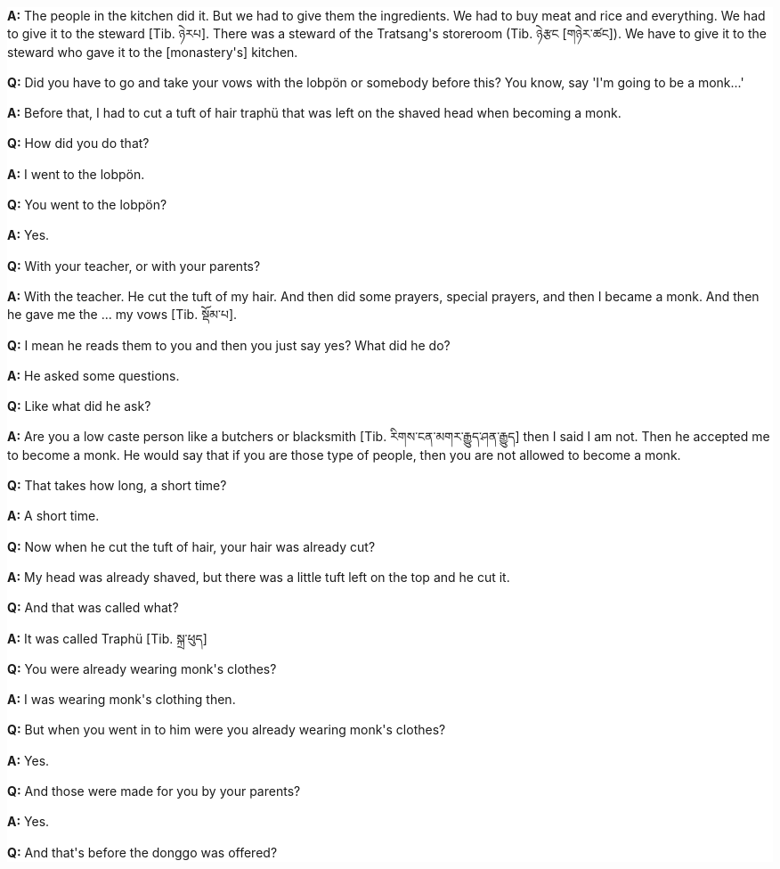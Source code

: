 **A:**  The people in the kitchen did it. But we had to give them the ingredients. We had to buy meat and rice and everything. We had to give it to the steward [Tib. ཉེརཔ]. There was a steward of the Tratsang's storeroom (Tib. ཉེརྩང [གཉེར་ཚང]). We have to give it to the steward who gave it to the [monastery's] kitchen.   

**Q:**  Did you have to go and take your vows with the <span class="tooltip" data-text="[tib. སློབ་དཔོན] The name for &quot;abbot&quot; in some monasteries, e.g., Kundeling.">lobpön</span> or somebody before this? You know, say 'I'm going to be a monk...'   

**A:**  Before that, I had to cut a tuft of hair <span class="tooltip" data-text="[tib. སྐྲ་ཕུད] The tuft of hair cut from boys during the monk initiation ceremony.">traphü</span> that was left on the shaved head when becoming a monk.   

**Q:**  How did you do that?   

**A:**  I went to the lobpön.   

**Q:**  You went to the <span class="tooltip" data-text="[tib. སློབ་དཔོན] The name for &quot;abbot&quot; in some monasteries, e.g., Kundeling.">lobpön</span>?   

**A:**  Yes.   

**Q:**  With your teacher, or with your parents?   

**A:**  With the teacher. He cut the tuft of my hair. And then did some prayers, special prayers, and then I became a monk. And then he gave me the ... my vows [Tib. སྡོམ་པ].   

**Q:**  I mean he reads them to you and then you just say yes? What did he do?   

**A:**  He asked some questions.   

**Q:**  Like what did he ask?   

**A:**  Are you a low caste person like a butchers or blacksmith [Tib. རིགས་ངན་མགར་རྒྱུད་ཤན་རྒྱུད] then I said I am not. Then he accepted me to become a monk. He would say that if you are those type of people, then you are not allowed to become a monk.   

**Q:**  That takes how long, a short time?   

**A:**  A short time.   

**Q:**  Now when he cut the tuft of hair, your hair was already cut?   

**A:**  My head was already shaved, but there was a little tuft left on the top and he cut it.   

**Q:**  And that was called what?   

**A:**  It was called Traphü [Tib. སྐྲ་ཕུད]   

**Q:**  You were already wearing monk's clothes?   

**A:**  I was wearing monk's clothing then.   

**Q:**  But when you went in to him were you already wearing monk's clothes?   

**A:**  Yes.   

**Q:**  And those were made for you by your parents?   

**A:**  Yes.   

**Q:**  And that's before the <span class="tooltip" data-text="[tib. བཏོང་སྒོ] An obligation to carry out a rite or prayer session in a monastery. For example, providing food and tea for all the monks in one&#x27;s monastic college at a prayer assembly. Or it could be an obligation to give all the monks a set amount of grain or the donggo obligation that many monastery office holders had to do when they left office. Generally, donggos had associated endowments that monks used by turns to fund a donggo. The monk with the donggo obligation would lend out the capital of the endowment and pay for the event from the interest he collected. This was also used for ritual obligations of government offices like the Tseja Office.">donggo</span> was offered?   
